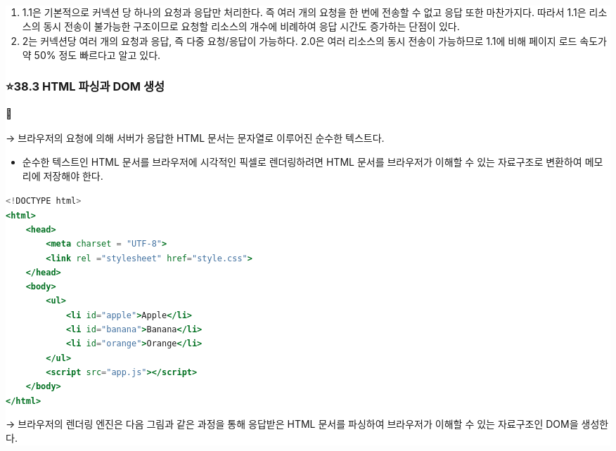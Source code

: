 1. 1.1은 기본적으로 커넥션 당 하나의 요청과 응답만 처리한다. 즉 여러 개의 요청을 한 번에 전송할 수 없고 응답 또한 마찬가지다. 따라서 1.1은 리소스의 동시 전송이 불가능한 구조이므로 요청할 리소스의 개수에 비례하여 응답 시간도 증가하는 단점이 있다.
2. 2는 커넥션당 여러 개의 요청과 응답, 즉 다중 요청/응답이 가능하다. 2.0은 여러 리소스의 동시 전송이 가능하므로 1.1에 비해 페이지 로드 속도가 약 50% 정도 빠르다고 알고 있다.
</aside>

### ⭐️38.3 HTML 파싱과 DOM 생성

<aside>
🗽

→ 브라우저의 요청에 의해 서버가 응답한 HTML 문서는 문자열로 이루어진 순수한 텍스트다.

- 순수한 텍스트인 HTML 문서를 브라우저에 시각적인 픽셀로 렌더링하려면 HTML 문서를 브라우저가 이해할 수 있는 자료구조로 변환하여 메모리에 저장해야 한다.

```jsx
<!DOCTYPE html>
<html>
	<head>
		<meta charset = "UTF-8">
		<link rel ="stylesheet" href="style.css">
	</head>
	<body>
		<ul>
			<li id="apple">Apple</li>
			<li id="banana">Banana</li>
			<li id="orange">Orange</li>
		</ul>
		<script src="app.js"></script>
	</body>
</html>
```

→ 브라우저의 렌더링 엔진은 다음 그림과 같은 과정을 통해 응답받은 HTML 문서를 파싱하여 브라우저가 이해할 수 있는 자료구조인 DOM을 생성한다.
